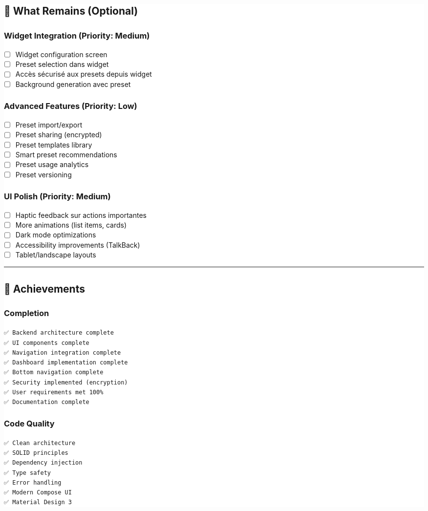 ## 📝 What Remains (Optional)

### Widget Integration (Priority: Medium)
- [ ] Widget configuration screen
- [ ] Preset selection dans widget
- [ ] Accès sécurisé aux presets depuis widget
- [ ] Background generation avec preset

### Advanced Features (Priority: Low)
- [ ] Preset import/export
- [ ] Preset sharing (encrypted)
- [ ] Preset templates library
- [ ] Smart preset recommendations
- [ ] Preset usage analytics
- [ ] Preset versioning

### UI Polish (Priority: Medium)
- [ ] Haptic feedback sur actions importantes
- [ ] More animations (list items, cards)
- [ ] Dark mode optimizations
- [ ] Accessibility improvements (TalkBack)
- [ ] Tablet/landscape layouts

---

## 🎊 Achievements

### Completion
```
✅ Backend architecture complete
✅ UI components complete
✅ Navigation integration complete
✅ Dashboard implementation complete
✅ Bottom navigation complete
✅ Security implemented (encryption)
✅ User requirements met 100%
✅ Documentation complete
```

### Code Quality
```
✅ Clean architecture
✅ SOLID principles
✅ Dependency injection
✅ Type safety
✅ Error handling
✅ Modern Compose UI
✅ Material Design 3
```
